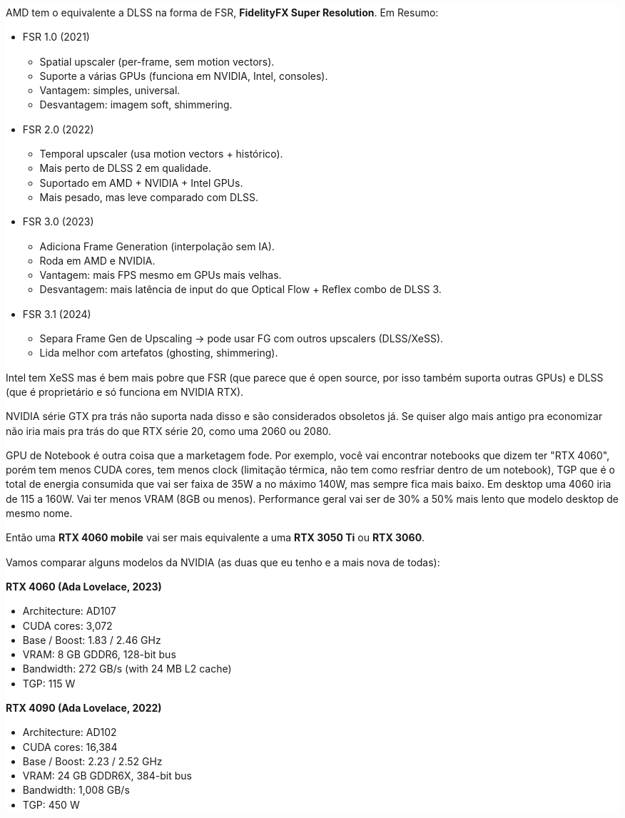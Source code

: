 AMD tem o equivalente a DLSS na forma de FSR, **FidelityFX Super Resolution**. Em Resumo:

* FSR 1.0 (2021)
	* Spatial upscaler (per-frame, sem motion vectors).
	* Suporte a várias GPUs (funciona em NVIDIA, Intel, consoles).
	* Vantagem: simples, universal.
	* Desvantagem: imagem soft, shimmering.

* FSR 2.0 (2022)
	* Temporal upscaler (usa motion vectors + histórico).
	* Mais perto de DLSS 2 em qualidade.
	* Suportado em AMD + NVIDIA + Intel GPUs.
	* Mais pesado, mas leve comparado com DLSS.

* FSR 3.0 (2023)
	* Adiciona Frame Generation (interpolação sem IA).
	* Roda em AMD e NVIDIA.
	* Vantagem: mais FPS mesmo em GPUs mais velhas.
	* Desvantagem: mais latência de input do que Optical Flow + Reflex combo de DLSS 3.

* FSR 3.1 (2024)
	* Separa Frame Gen de Upscaling → pode usar FG com outros upscalers (DLSS/XeSS).
	* Lida melhor com artefatos (ghosting, shimmering).

Intel tem XeSS mas é bem mais pobre que FSR (que parece que é open source, por isso também suporta outras GPUs) e DLSS (que é proprietário e só funciona em NVIDIA RTX).

NVIDIA série GTX pra trás não suporta nada disso e são considerados obsoletos já. Se quiser algo mais antigo pra economizar não iria mais pra trás do que RTX série 20, como uma 2060 ou 2080.

GPU de Notebook é outra coisa que a marketagem fode. Por exemplo, você vai encontrar notebooks que dizem ter "RTX 4060", porém tem menos CUDA cores, tem menos clock (limitação térmica, não tem como resfriar dentro de um notebook), TGP que é o total de energia consumida que vai ser faixa de 35W a no máximo 140W, mas sempre fica mais baixo. Em desktop uma 4060 iria de 115 a 160W. Vai ter menos VRAM (8GB ou menos). Performance geral vai ser de 30% a 50% mais lento que modelo desktop de mesmo nome.

Então uma **RTX 4060 mobile** vai ser mais equivalente a uma **RTX 3050 Ti** ou **RTX 3060**. 

Vamos comparar alguns modelos da NVIDIA (as duas que eu tenho e a mais nova de todas):

**RTX 4060 (Ada Lovelace, 2023)**

* Architecture: AD107
* CUDA cores: 3,072
* Base / Boost: 1.83 / 2.46 GHz
* VRAM: 8 GB GDDR6, 128-bit bus
* Bandwidth: 272 GB/s (with 24 MB L2 cache)
* TGP: 115 W

**RTX 4090 (Ada Lovelace, 2022)**

* Architecture: AD102
* CUDA cores: 16,384
* Base / Boost: 2.23 / 2.52 GHz
* VRAM: 24 GB GDDR6X, 384-bit bus
* Bandwidth: 1,008 GB/s
* TGP: 450 W
